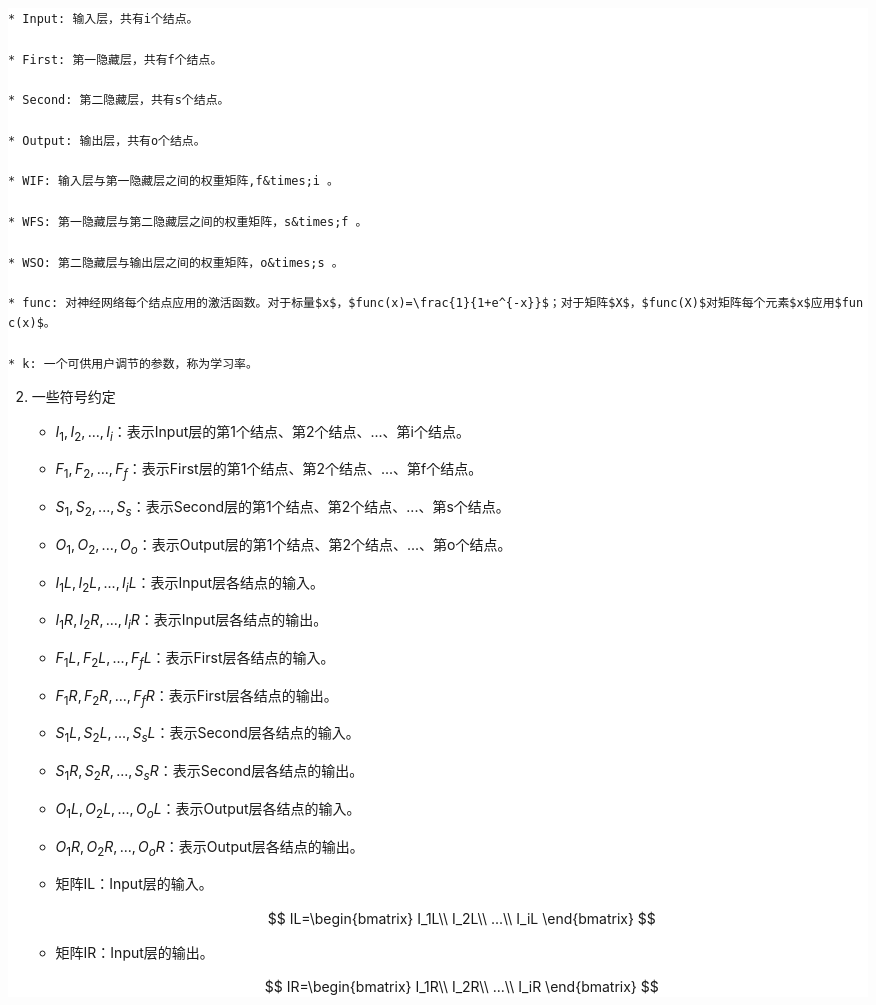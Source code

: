     * Input: 输入层，共有i个结点。

    * First: 第一隐藏层，共有f个结点。

    * Second: 第二隐藏层，共有s个结点。

    * Output: 输出层，共有o个结点。

    * WIF: 输入层与第一隐藏层之间的权重矩阵,f&times;i 。

    * WFS: 第一隐藏层与第二隐藏层之间的权重矩阵，s&times;f 。

    * WSO: 第二隐藏层与输出层之间的权重矩阵，o&times;s 。

    * func: 对神经网络每个结点应用的激活函数。对于标量$x$，$func(x)=\frac{1}{1+e^{-x}}$；对于矩阵$X$，$func(X)$对矩阵每个元素$x$应用$func(x)$。

    * k: 一个可供用户调节的参数，称为学习率。

2. 一些符号约定

    * $I_1,I_2,...,I_i$：表示Input层的第1个结点、第2个结点、...、第i个结点。

    * $F_1,F_2,...,F_f$：表示First层的第1个结点、第2个结点、...、第f个结点。

    * $S_1,S_2,...,S_s$：表示Second层的第1个结点、第2个结点、...、第s个结点。

    * $O_1,O_2,...,O_o$：表示Output层的第1个结点、第2个结点、...、第o个结点。

    * $I_1L,I_2L,...,I_iL$：表示Input层各结点的输入。

    * $I_1R,I_2R,...,I_iR$：表示Input层各结点的输出。

    * $F_1L,F_2L,...,F_fL$：表示First层各结点的输入。

    * $F_1R,F_2R,...,F_fR$：表示First层各结点的输出。

    * $S_1L,S_2L,...,S_sL$：表示Second层各结点的输入。

    * $S_1R,S_2R,...,S_sR$：表示Second层各结点的输出。

    * $O_1L,O_2L,...,O_oL$：表示Output层各结点的输入。

    * $O_1R,O_2R,...,O_oR$：表示Output层各结点的输出。

    * 矩阵IL：Input层的输入。

        $$
        IL=\begin{bmatrix}
        I_1L\\
        I_2L\\
        ...\\
        I_iL
        \end{bmatrix}
        $$

    * 矩阵IR：Input层的输出。

        $$
        IR=\begin{bmatrix}
        I_1R\\
        I_2R\\
        ...\\
        I_iR
        \end{bmatrix}
        $$
